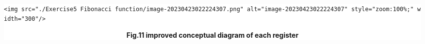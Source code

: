     <img src="./Exercise5 Fibonacci function/image-20230423022224307.png" alt="image-20230423022224307" style="zoom:100%;" width="300"/> 
</center

<img src="./Exercise5 Fibonacci function/image-20230423022306191.png" alt="image-20230423022306191" style="zoom:50%;" />

<div align = 'center'><b>Fig.11 improved conceptual diagram of each register</div>

